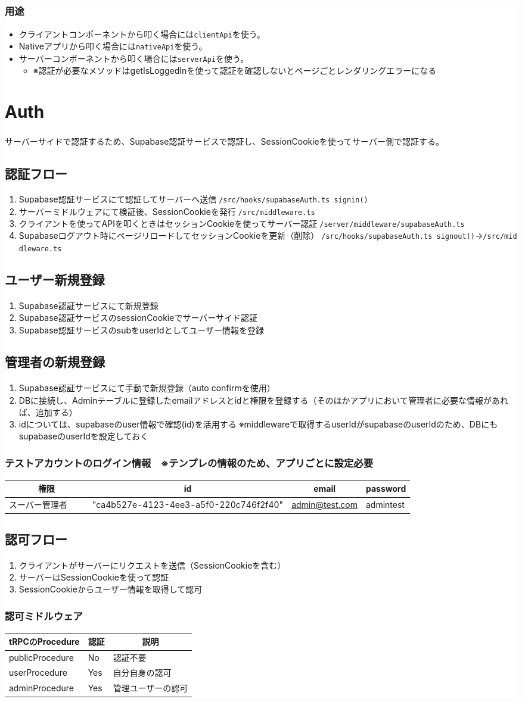 ### 用途
- クライアントコンポーネントから叩く場合には`clientApi`を使う。
- Nativeアプリから叩く場合には`nativeApi`を使う。
- サーバーコンポーネントから叩く場合には`serverApi`を使う。
  - ※認証が必要なメソッドはgetIsLoggedInを使って認証を確認しないとページごとレンダリングエラーになる

# Auth
サーバーサイドで認証するため、Supabase認証サービスで認証し、SessionCookieを使ってサーバー側で認証する。

## 認証フロー
1. Supabase認証サービスにて認証してサーバーへ送信 `/src/hooks/supabaseAuth.ts signin()`
2. サーバーミドルウェアにて検証後、SessionCookieを発行 `/src/middleware.ts`
3. クライアントを使ってAPIを叩くときはセッションCookieを使ってサーバー認証 `/server/middleware/supabaseAuth.ts`
4. Supabaseログアウト時にページリロードしてセッションCookieを更新（削除） `/src/hooks/supabaseAuth.ts signout()`→`/src/middleware.ts`

## ユーザー新規登録
1. Supabase認証サービスにて新規登録
2. Supabase認証サービスのsessionCookieでサーバーサイド認証
3. Supabase認証サービスのsubをuserIdとしてユーザー情報を登録

## 管理者の新規登録
1. Supabase認証サービスにて手動で新規登録（auto confirmを使用）
2. DBに接続し、Adminテーブルに登録したemailアドレスとidと権限を登録する（そのほかアプリにおいて管理者に必要な情報があれば、追加する）
3. idについては、supabaseのuser情報で確認(id)を活用する
※middlewareで取得するuserIdがsupabaseのuserIdのため、DBにもsupabaseのuserIdを設定しておく

### テストアカウントのログイン情報　※テンプレの情報のため、アプリごとに設定必要
| 権限            |    id        | email                 |  password                  |
|----------------|---------------------------------------|---------------|-----------|
| スーパー管理者　　|"ca4b527e-4123-4ee3-a5f0-220c746f2f40" | admin@test.com| admintest |



## 認可フロー
1. クライアントがサーバーにリクエストを送信（SessionCookieを含む）
2. サーバーはSessionCookieを使って認証
3. SessionCookieからユーザー情報を取得して認可

### 認可ミドルウェア
| tRPCのProcedure        | 認証 | 説明                           |
|------------------|-------------------------|---------------------------------------|
| publicProcedure  | No                      | 認証不要 |
| userProcedure    | Yes                     | 自分自身の認可 |
| adminProcedure   | Yes                     | 管理ユーザーの認可 |
